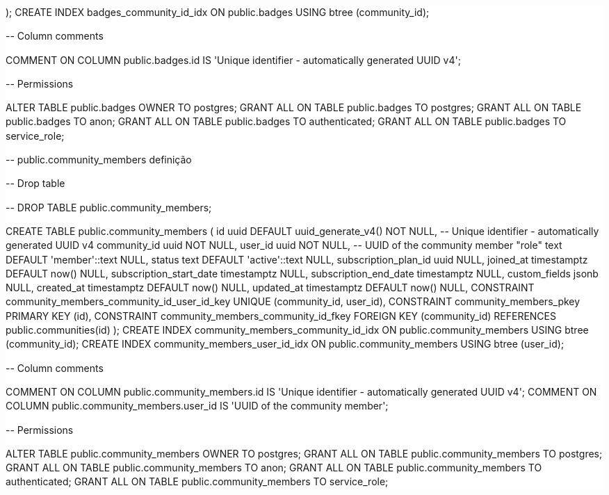 );
CREATE INDEX badges_community_id_idx ON public.badges USING btree (community_id);

-- Column comments

COMMENT ON COLUMN public.badges.id IS 'Unique identifier - automatically generated UUID v4';

-- Permissions

ALTER TABLE public.badges OWNER TO postgres;
GRANT ALL ON TABLE public.badges TO postgres;
GRANT ALL ON TABLE public.badges TO anon;
GRANT ALL ON TABLE public.badges TO authenticated;
GRANT ALL ON TABLE public.badges TO service_role;


-- public.community_members definição

-- Drop table

-- DROP TABLE public.community_members;

CREATE TABLE public.community_members (
	id uuid DEFAULT uuid_generate_v4() NOT NULL, -- Unique identifier - automatically generated UUID v4
	community_id uuid NOT NULL,
	user_id uuid NOT NULL, -- UUID of the community member
	"role" text DEFAULT 'member'::text NULL,
	status text DEFAULT 'active'::text NULL,
	subscription_plan_id uuid NULL,
	joined_at timestamptz DEFAULT now() NULL,
	subscription_start_date timestamptz NULL,
	subscription_end_date timestamptz NULL,
	custom_fields jsonb NULL,
	created_at timestamptz DEFAULT now() NULL,
	updated_at timestamptz DEFAULT now() NULL,
	CONSTRAINT community_members_community_id_user_id_key UNIQUE (community_id, user_id),
	CONSTRAINT community_members_pkey PRIMARY KEY (id),
	CONSTRAINT community_members_community_id_fkey FOREIGN KEY (community_id) REFERENCES public.communities(id)
);
CREATE INDEX community_members_community_id_idx ON public.community_members USING btree (community_id);
CREATE INDEX community_members_user_id_idx ON public.community_members USING btree (user_id);

-- Column comments

COMMENT ON COLUMN public.community_members.id IS 'Unique identifier - automatically generated UUID v4';
COMMENT ON COLUMN public.community_members.user_id IS 'UUID of the community member';

-- Permissions

ALTER TABLE public.community_members OWNER TO postgres;
GRANT ALL ON TABLE public.community_members TO postgres;
GRANT ALL ON TABLE public.community_members TO anon;
GRANT ALL ON TABLE public.community_members TO authenticated;
GRANT ALL ON TABLE public.community_members TO service_role;
